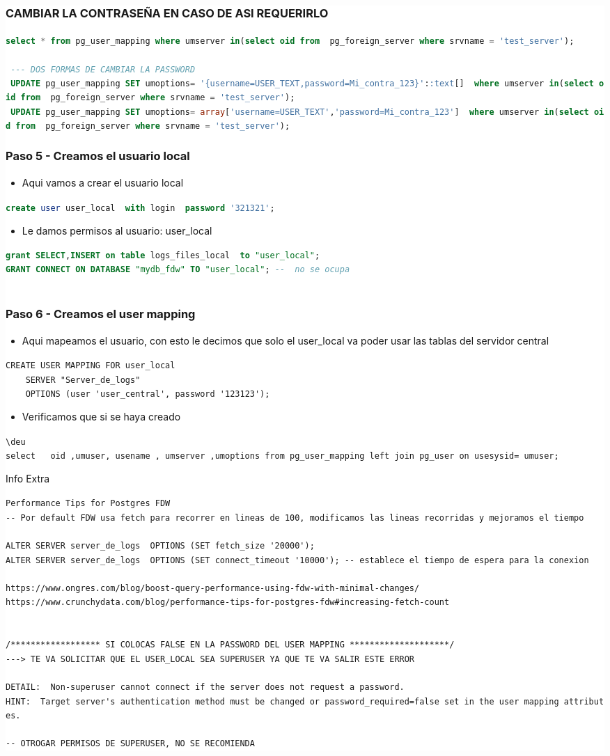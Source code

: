 ### CAMBIAR LA CONTRASEÑA EN CASO DE ASI REQUERIRLO 
```sql
select * from pg_user_mapping where umserver in(select oid from  pg_foreign_server where srvname = 'test_server');

 --- DOS FORMAS DE CAMBIAR LA PASSWORD 
 UPDATE pg_user_mapping SET umoptions= '{username=USER_TEXT,password=Mi_contra_123}'::text[]  where umserver in(select oid from  pg_foreign_server where srvname = 'test_server');
 UPDATE pg_user_mapping SET umoptions= array['username=USER_TEXT','password=Mi_contra_123']  where umserver in(select oid from  pg_foreign_server where srvname = 'test_server');
```

### Paso 5 - Creamos el usuario local 
- Aqui vamos a crear el usuario local 
```sql 
create user user_local  with login  password '321321';


```

- Le damos permisos al usuario: user_local
```sql
grant SELECT,INSERT on table logs_files_local  to "user_local";
GRANT CONNECT ON DATABASE "mydb_fdw" TO "user_local"; --  no se ocupa
 
```


### Paso 6 - Creamos el user mapping
- Aqui mapeamos el usuario, con esto le decimos que solo el user_local va poder usar las tablas del servidor central
```
CREATE USER MAPPING FOR user_local
    SERVER "Server_de_logs"
    OPTIONS (user 'user_central', password '123123');
```

- Verificamos que si se haya creado 
```
\deu
select   oid ,umuser, usename , umserver ,umoptions from pg_user_mapping left join pg_user on usesysid= umuser;
```

Info Extra  
```
Performance Tips for Postgres FDW
-- Por default FDW usa fetch para recorrer en lineas de 100, modificamos las lineas recorridas y mejoramos el tiempo 

ALTER SERVER server_de_logs  OPTIONS (SET fetch_size '20000');
ALTER SERVER server_de_logs  OPTIONS (SET connect_timeout '10000'); -- establece el tiempo de espera para la conexion 

https://www.ongres.com/blog/boost-query-performance-using-fdw-with-minimal-changes/
https://www.crunchydata.com/blog/performance-tips-for-postgres-fdw#increasing-fetch-count


/****************** SI COLOCAS FALSE EN LA PASSWORD DEL USER MAPPING ********************/
---> TE VA SOLICITAR QUE EL USER_LOCAL SEA SUPERUSER YA QUE TE VA SALIR ESTE ERROR 
 
DETAIL:  Non-superuser cannot connect if the server does not request a password.
HINT:  Target server's authentication method must be changed or password_required=false set in the user mapping attributes.

-- OTROGAR PERMISOS DE SUPERUSER, NO SE RECOMIENDA
```